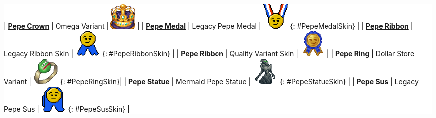   | **<a href="https://dankmemer.wiki/en/Items/Collectibles#PepeCrown" target="_blank">Pepe Crown</a>** | Omega Variant | <img src="/bot-features/skins/item-skins/pepecrown-omegavariant.gif" alt="Omega Crown Variant" width="50" height="50"> |
| **<a href="https://dankmemer.wiki/en/Items/Collectibles#PepeMedal" target="_blank">Pepe Medal</a>** | Legacy Pepe Medal | <img src="/bot-features/skins/item-skins/pepemedal-legacypepemedal.gif" alt="Legacy Pepe Medal" width="50" height="50"> {: #PepeMedalSkin} |
 | **<a href="/Items/Collectibles#PepeRibbon" target="_blank">Pepe Ribbon</a>** | Legacy Ribbon Skin | <img src="/bot-features/skins/item-skins/peperibbon-legacyribbon.png" alt="Legacy Ribbon Skin" width="50" height="50"> {: #PepeRibbonSkin} |
  | **<a href="/Items/Collectibles#PepeRibbon" target="_blank">Pepe Ribbon</a>** | Quality Variant Skin | <img src="/bot-features/skins/item-skins/peperibbon-qualityvariant.gif" alt="Quality Variant Skin" width="50" height="50"> |
  | **<a href="/Items/Collectibles#PepeRing" target="_blank">Pepe Ring</a>** | Dollar Store Variant | <img src="/bot-features/skins/item-skins/pepering-dollarstorevariant.png" alt="Dollar Store Pepe Ring" width="50" height="50"> {: #PepeRingSkin}|
| **<a href="/Items/Collectibles#PepeStatue" target="_blank">Pepe Statue</a>** | Mermaid Pepe Statue | <img src="/bot-features/skins/item-skins/pepestatue-mermaidvariant.gif" alt="Mermaid Pepe Statue" width="50" height="50"> {: #PepeStatueSkin} |
| **<a href="/Items/Collectibles#PepeSus" target="_blank">Pepe Sus</a>** | Legacy Pepe Sus | <img src="/bot-features/skins/item-skins/pepesus-legacyvariant.png" alt="Legacy Pepe Sus" width="50" height="50"> {: #PepeSusSkin} |